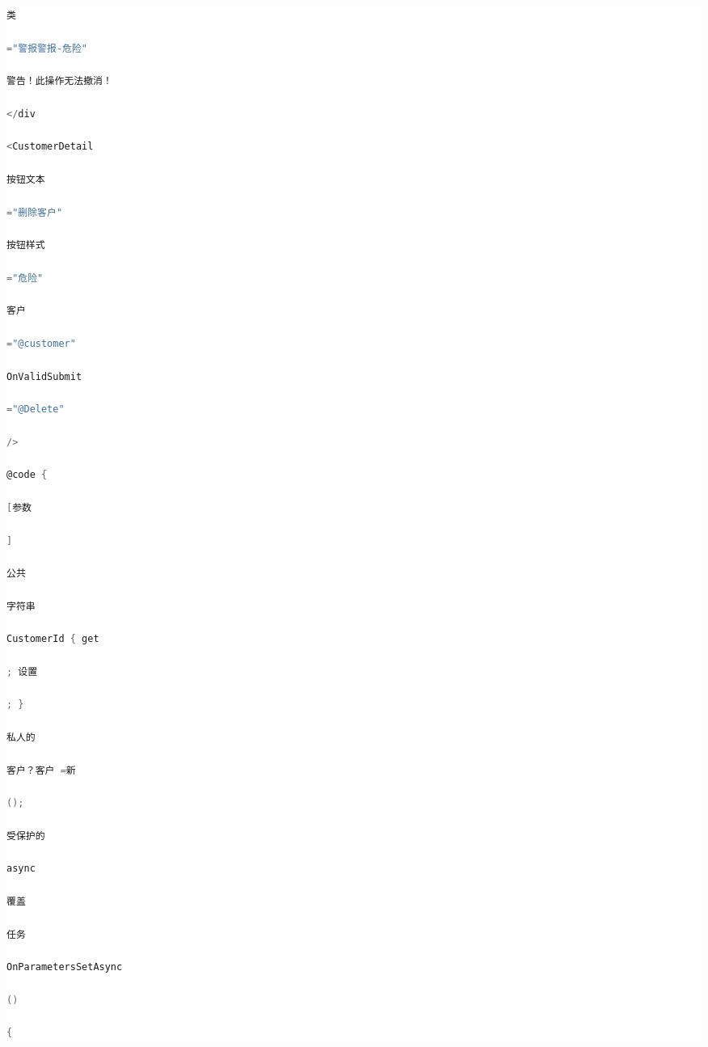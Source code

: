 ```cs
类

="警报警报-危险"

警告！此操作无法撤消！

</div

<CustomerDetail

按钮文本

="删除客户"

按钮样式

="危险"

客户

="@customer"

OnValidSubmit

="@Delete"

/>

@code {

[参数

]

公共

字符串

CustomerId { get

; 设置

; }

私人的

客户？客户 =新

();

受保护的

async

覆盖

任务

OnParametersSetAsync

()

{
```